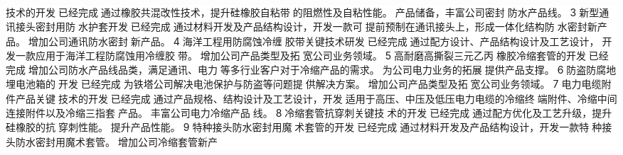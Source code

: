 技术的开发
已经完成
通过橡胶共混改性技术，提升硅橡胶自粘带
的阻燃性及自粘性能。
产品储备，丰富公司密封
防水产品线。
3
新型通讯接头密封用防
水护套开发
已经完成
通过材料开发及产品结构设计，开发一款可
提前预制在通讯接头上，形成一体化结构防
水密封新产品。
增加公司通讯防水密封
新产品。
4
海洋工程用防腐蚀冷缠
胶带关键技术研发
已经完成
通过配方设计、产品结构设计及工艺设计，
开发一款应用于海洋工程防腐蚀用冷缠胶
带。
增加公司产品类型及拓
宽公司业务领域。
5
高耐磨高撕裂三元乙丙
橡胶冷缩套管的开发
已经完成
增加公司防水产品线品类，满足通讯、电力
等多行业客户对于冷缩产品的需求。
为公司电力业务的拓展
提供产品支撑。
6
防盗防腐地埋电池箱的
开发
已经完成
为铁塔公司解决电池保护与防盗等问题提
供解决方案。
增加公司产品类型及拓
宽公司业务领域。
7
电力电缆附件产品关键
技术的开发
已经完成
通过产品规格、结构设计及工艺设计，开发
适用于高压、中压及低压电力电缆的冷缩终
端附件、冷缩中间连接附件以及冷缩三指套
产品。
丰富公司电力冷缩产品
线。
8
冷缩套管抗穿刺关键技
术的开发
已经完成
通过配方优化及工艺升级，提升硅橡胶的抗
穿刺性能。
提升产品性能。
9
特种接头防水密封用魔
术套管的开发
已经完成
通过材料开发及产品结构设计，开发一款特
种接头防水密封用魔术套管。
增加公司冷缩套管新产